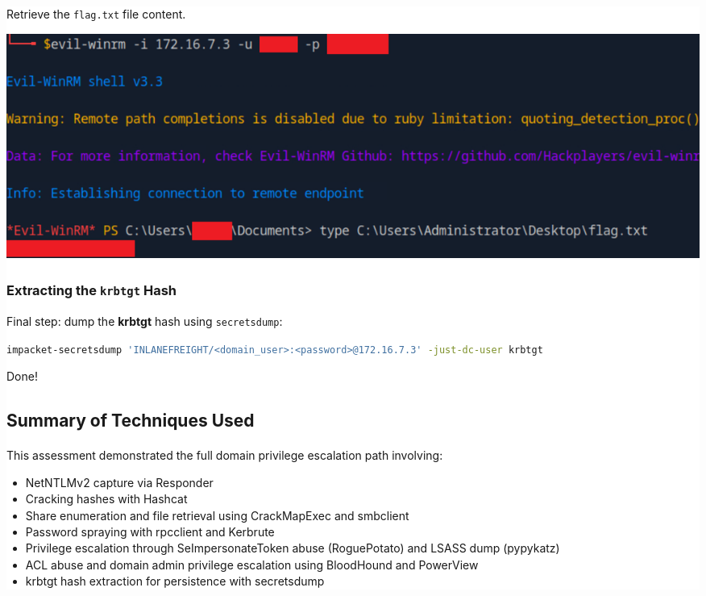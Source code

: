 Retrieve the `flag.txt` file content.

![](screenshots/15.png)


### Extracting the `krbtgt` Hash

Final step: dump the **krbtgt** hash using `secretsdump`:

```bash
impacket-secretsdump 'INLANEFREIGHT/<domain_user>:<password>@172.16.7.3' -just-dc-user krbtgt
```

Done!


## Summary of Techniques Used

This assessment demonstrated the full domain privilege escalation path involving:

- NetNTLMv2 capture via Responder
- Cracking hashes with Hashcat
- Share enumeration and file retrieval using CrackMapExec and smbclient
- Password spraying with rpcclient and Kerbrute
- Privilege escalation through SeImpersonateToken abuse (RoguePotato) and LSASS dump (pypykatz)
- ACL abuse and domain admin privilege escalation using BloodHound and PowerView
- krbtgt hash extraction for persistence with secretsdump
